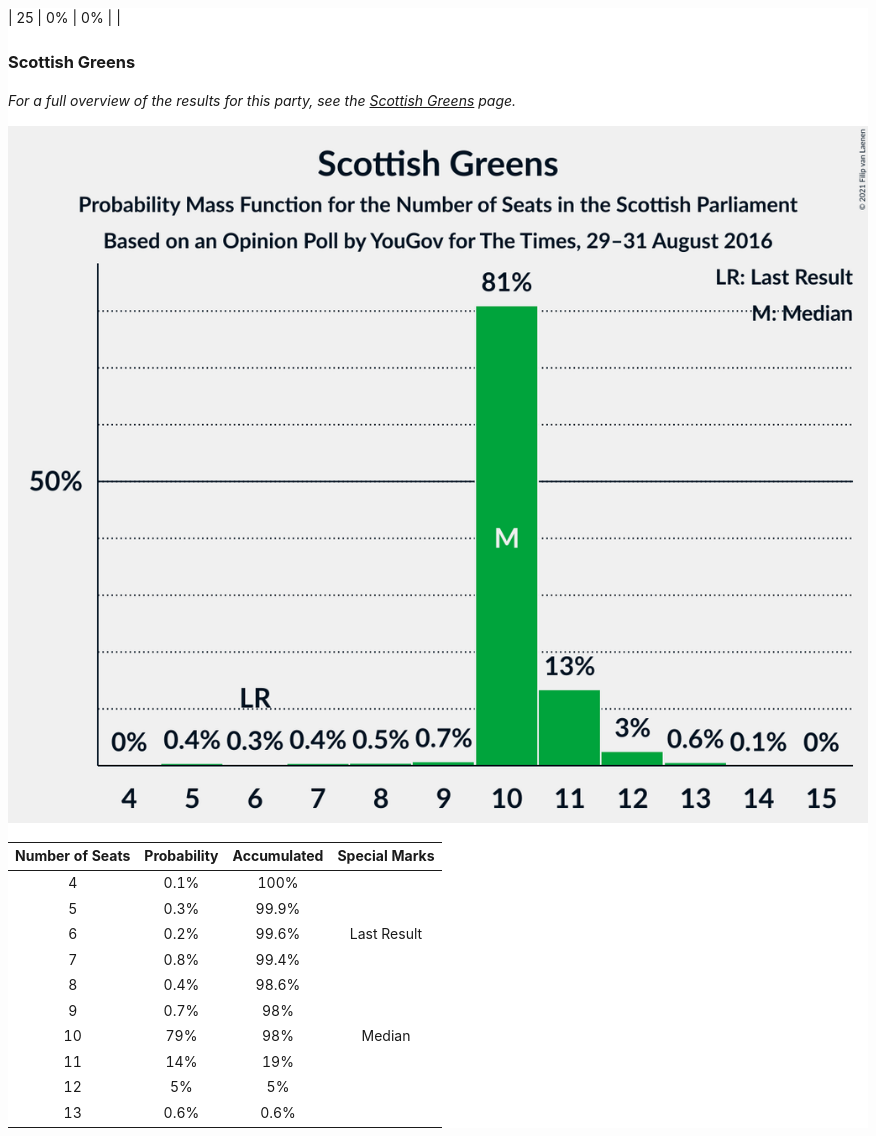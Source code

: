 | 25 | 0% | 0% |  |

### Scottish Greens

*For a full overview of the results for this party, see the [Scottish Greens](party-scottishgreens.html) page.*

![Graph with seats probability mass function not yet produced](2016-08-31-YouGov-seats-pmf-scottishgreens.png "Seats Probability Mass Function")

| Number of Seats | Probability | Accumulated | Special Marks |
|:---------------:|:-----------:|:-----------:|:-------------:|
| 4 | 0.1% | 100% |  |
| 5 | 0.3% | 99.9% |  |
| 6 | 0.2% | 99.6% | Last Result |
| 7 | 0.8% | 99.4% |  |
| 8 | 0.4% | 98.6% |  |
| 9 | 0.7% | 98% |  |
| 10 | 79% | 98% | Median |
| 11 | 14% | 19% |  |
| 12 | 5% | 5% |  |
| 13 | 0.6% | 0.6% |  |